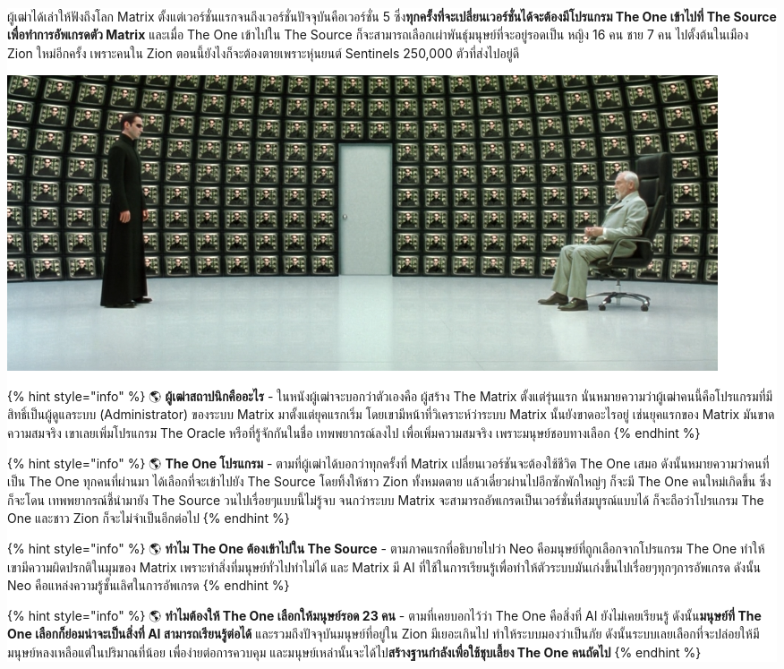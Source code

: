 ผู้เฒ่าได้เล่าให้ฟังถึงโลก Matrix ตั้งแต่เวอร์ชั่นแรกจนถึงเวอร์ชั่นปัจจุบันคือเวอร์ชั่น 5 ซึ่ง**ทุกครั้งที่จะเปลี่ยนเวอร์ชั่นได้จะต้องมีโปรแกรม The One เข้าไปที่ The Source เพื่อทำการอัพเกรดตัว Matrix** และเมื่อ The One เข้าไปใน The Source ก็จะสามารถเลือกเผ่าพันธุ์มนุษย์ที่จะอยู่รอดเป็น หญิง 16 คน ชาย 7 คน ไปตั้งต้นในเมือง Zion ใหม่อีกครั้ง เพราะคนใน Zion ตอนนี้ยังไงก็จะต้องตายเพราะหุ่นยนต์ Sentinels 250,000 ตัวที่ส่งไปอยู่ดี

![](../../.gitbook/assets/image%20%281061%29.png)

{% hint style="info" %}
🌎 **ผู้เฒ่าสถาปนิกคืออะไร** - ในหนังผู้เฒ่าจะบอกว่าตัวเองคือ ผู้สร้าง The Matrix ตั้งแต่รุ่นแรก นั่นหมายความว่าผู้เฒ่าคนนี้คือโปรแกรมที่มีสิทธิ์เป็นผู้ดูแลระบบ \(Administrator\) ของระบบ Matrix มาตั้งแต่ยุคแรกเริ่ม โดยเขามีหน้าที่วิเคราะห์ว่าระบบ Matrix นั้นยังขาดอะไรอยู่ เช่นยุคแรกของ Matrix มันขาดความสมจริง เขาเลยเพิ่มโปรแกรม The Oracle หรือที่รู้จักกันในชื่อ เทพพยากรณ์ลงไป เพื่อเพิ่มความสมจริง เพราะมนุษย์ชอบทางเลือก
{% endhint %}

{% hint style="info" %}
🌎 **The One โปรแกรม** - ตามที่ผู้เฒ่าได้บอกว่าทุกครั้งที่ Matrix เปลี่ยนเวอร์ชันจะต้องใช้ชีวิต The One เสมอ ดังนั้นหมายความว่าคนที่เป็น The One ทุกคนที่ผ่านมา ได้เลือกที่จะเข้าไปยัง The Source โดยทิ้งให้ชาว Zion ทั้งหมดตาย แล้วเดี๋ยวผ่านไปอีกซักพักใหญ่ๆ ก็จะมี The One คนใหม่เกิดขึ้น ซึ่งก็จะโดน เทพพยากรณ์ชี้นำมายัง The Source วนไปเรื่อยๆแบบนี้ไม่รู้จบ จนกว่าระบบ Matrix จะสามารถอัพเกรดเป็นเวอร์ชั่นที่สมบูรณ์แบบได้ ก็จะถือว่าโปรแกรม The One และชาว Zion ก็จะไม่จำเป็นอีกต่อไป
{% endhint %}

{% hint style="info" %}
🌎 **ทำไม The One ต้องเข้าไปใน The Source** - ตามภาคแรกที่อธิบายไปว่า Neo คือมนุษย์ที่ถูกเลือกจากโปรแกรม The One ทำให้เขามีความผิดปรกติในมุมของ Matrix เพราะทำสิ่งที่มนุษย์ทั่วไปทำไม่ได้ และ Matrix มี AI ที่ใช้ในการเรียนรู้เพื่อทำให้ตัวระบบมันเก่งขึ้นไปเรื่อยๆทุกๆการอัพเกรด ดังนั้น Neo คือแหล่งความรู้ชั้นเลิศในการอัพเกรด
{% endhint %}

{% hint style="info" %}
🌎 **ทำไมต้องให้ The One เลือกให้มนุษย์รอด 23 คน** - ตามที่เคยบอกไว้ว่า The One คือสิ่งที่ AI ยังไม่เคยเรียนรู้ ดังนั้น**มนุษย์ที่ The One เลือกก็ย่อมน่าจะเป็นสิ่งที่ AI สามารถเรียนรู้ต่อได้** และรวมถึงปัจจุบันมนุษย์ที่อยู่ใน Zion มีเยอะเกินไป ทำให้ระบบมองว่าเป็นภัย ดังนั้นระบบเลยเลือกที่จะปล่อยให้มีมนุษย์หลงเหลือแต่ในปริมาณที่น้อย เพื่อง่ายต่อการควบคุม และมนุษย์เหล่านั้นจะได้ไป**สร้างฐานกำลังเพื่อใช้ชุบเลี้ยง The One คนถัดไป**
{% endhint %}
